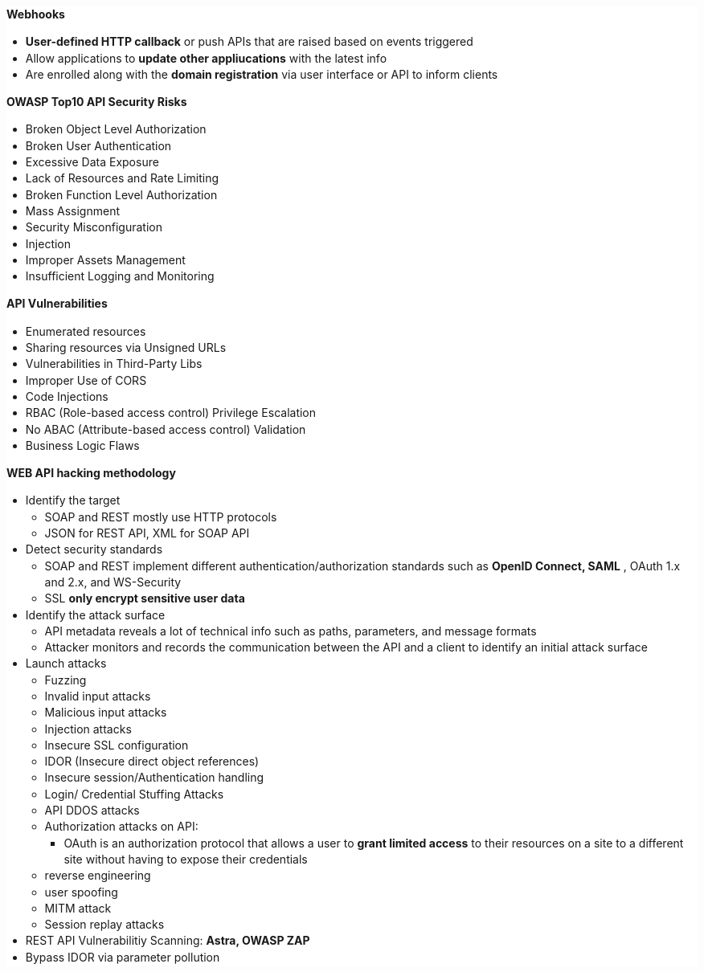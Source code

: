 **Webhooks**

- **User-defined HTTP callback** or push APIs that are raised based on events triggered
- Allow applications to **update other appliucations** with the latest info
- Are enrolled along with the **domain registration** via user interface or API to inform clients

**OWASP Top10 API Security Risks**

- Broken Object Level Authorization
- Broken User Authentication
- Excessive Data Exposure
- Lack of Resources and Rate Limiting
- Broken Function Level Authorization
- Mass Assignment
- Security Misconfiguration
- Injection
- Improper Assets Management
- Insufficient Logging and Monitoring

**API Vulnerabilities**

- Enumerated resources
- Sharing resources via Unsigned URLs
- Vulnerabilities in Third-Party Libs
- Improper Use of CORS
- Code Injections
- RBAC (Role-based access control) Privilege Escalation
- No ABAC (Attribute-based access control) Validation
- Business Logic Flaws

**WEB API hacking methodology**

- Identify the target
  - SOAP and REST mostly use HTTP protocols
  - JSON for REST API, XML for SOAP API
- Detect security standards
  - SOAP and REST implement different authentication/authorization standards such as **OpenID Connect, SAML** , OAuth 1.x and 2.x, and WS-Security
  - SSL **only encrypt sensitive user data**
- Identify the attack surface
  - API metadata reveals a lot of technical info such as paths, parameters, and message formats
  - Attacker monitors and records the communication between the API and a client to identify an initial attack surface
- Launch attacks
  - Fuzzing
  - Invalid input attacks
  - Malicious input attacks
  - Injection attacks
  - Insecure SSL configuration
  - IDOR (Insecure direct object references)
  - Insecure session/Authentication handling
  - Login/ Credential Stuffing Attacks
  - API DDOS attacks
  - Authorization attacks on API:
    - OAuth is an authorization protocol that allows a user to **grant limited access** to their resources on a site to a different site without having to expose their credentials
  - reverse engineering
  - user spoofing
  - MITM attack
  - Session replay attacks
- REST API Vulnerabilitiy Scanning: **Astra, OWASP ZAP**
- Bypass IDOR via parameter pollution
